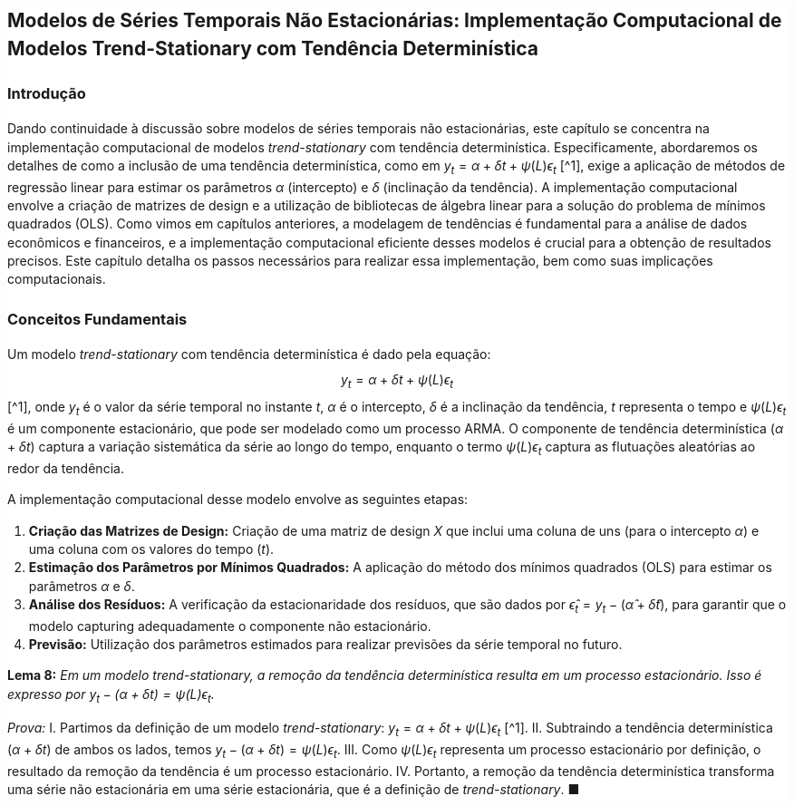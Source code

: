 ## Modelos de Séries Temporais Não Estacionárias: Implementação Computacional de Modelos Trend-Stationary com Tendência Determinística

### Introdução

Dando continuidade à discussão sobre modelos de séries temporais não estacionárias, este capítulo se concentra na implementação computacional de modelos *trend-stationary* com tendência determinística. Especificamente, abordaremos os detalhes de como a inclusão de uma tendência determinística, como em $y_t = \alpha + \delta t + \psi(L)\epsilon_t$ [^1], exige a aplicação de métodos de regressão linear para estimar os parâmetros $\alpha$ (intercepto) e $\delta$ (inclinação da tendência). A implementação computacional envolve a criação de matrizes de design e a utilização de bibliotecas de álgebra linear para a solução do problema de mínimos quadrados (OLS). Como vimos em capítulos anteriores, a modelagem de tendências é fundamental para a análise de dados econômicos e financeiros, e a implementação computacional eficiente desses modelos é crucial para a obtenção de resultados precisos. Este capítulo detalha os passos necessários para realizar essa implementação, bem como suas implicações computacionais.

### Conceitos Fundamentais

Um modelo *trend-stationary* com tendência determinística é dado pela equação:
$$y_t = \alpha + \delta t + \psi(L)\epsilon_t$$ [^1], onde $y_t$ é o valor da série temporal no instante $t$, $\alpha$ é o intercepto, $\delta$ é a inclinação da tendência, $t$ representa o tempo e $\psi(L)\epsilon_t$ é um componente estacionário, que pode ser modelado como um processo ARMA. O componente de tendência determinística ($\alpha + \delta t$) captura a variação sistemática da série ao longo do tempo, enquanto o termo $\psi(L)\epsilon_t$ captura as flutuações aleatórias ao redor da tendência.

A implementação computacional desse modelo envolve as seguintes etapas:

1.  **Criação das Matrizes de Design:** Criação de uma matriz de design $X$ que inclui uma coluna de uns (para o intercepto $\alpha$) e uma coluna com os valores do tempo ($t$).
2.  **Estimação dos Parâmetros por Mínimos Quadrados:** A aplicação do método dos mínimos quadrados (OLS) para estimar os parâmetros $\alpha$ e $\delta$.
3.  **Análise dos Resíduos:**  A verificação da estacionaridade dos resíduos, que são dados por $\hat{\epsilon}_t = y_t - (\hat{\alpha} + \hat{\delta}t)$, para garantir que o modelo capturing adequadamente o componente não estacionário.
4.  **Previsão:** Utilização dos parâmetros estimados para realizar previsões da série temporal no futuro.

**Lema 8:** *Em um modelo *trend-stationary*, a remoção da tendência determinística resulta em um processo estacionário. Isso é expresso por $y_t - (\alpha + \delta t) = \psi(L)\epsilon_t$.*

*Prova:*
I. Partimos da definição de um modelo *trend-stationary*: $y_t = \alpha + \delta t + \psi(L)\epsilon_t$ [^1].
II. Subtraindo a tendência determinística ($\alpha + \delta t$) de ambos os lados, temos $y_t - (\alpha + \delta t) = \psi(L)\epsilon_t$.
III. Como $\psi(L)\epsilon_t$ representa um processo estacionário por definição, o resultado da remoção da tendência é um processo estacionário.
IV. Portanto, a remoção da tendência determinística transforma uma série não estacionária em uma série estacionária, que é a definição de *trend-stationary*. ■
